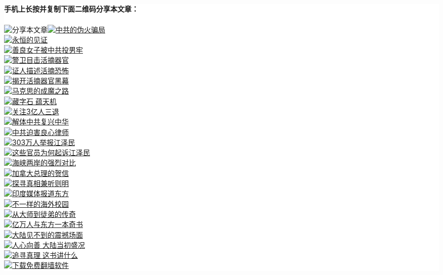 <strong>手机上长按并复制下面二维码分享本文章：</strong><br><br><img src="http://d1p1.ip.zn2.us/v.php?action=qrcode&url=/gb/15/8/21/n4509001.md%231" title="分享本文章"></td><td VALIGN=TOP><a href="/gb/16/1/21/n4622075.md?dfh#1" target="_blank"><img src="https://raw.githubusercontent.com/onzhi266/djy/master/gb/300/wei-f1.jpg" title="中共的伪火骗局"  alt="中共的伪火骗局"></a><br><a href="https://github.com/onzhi266/www/blob/master/README.md?dfh#9" target="_blank"><img src="https://raw.githubusercontent.com/onzhi266/djy/master/gb/300/yong-h.jpg" title="永恒的见证"  alt="永恒的见证"></a><br><a href="/gb/13/9/29/n3974789.md?dfh#1" target="_blank"><img src="https://raw.githubusercontent.com/onzhi266/djy/master/gb/300/shang-lnz.jpg" title="善良女子被中共投男牢"  alt="善良女子被中共投男牢"></a><br><a href="/gb/16/3/16/n4663449.md?dfh#1" target="_blank"><img src="https://raw.githubusercontent.com/onzhi266/djy/master/gb/300/huo-z3.jpg" title="警卫目击活摘器官"  alt="警卫目击活摘器官"></a><br><a href="/gb/16/8/7/n8177641.md?dfh#1" target="_blank"><img src="https://raw.githubusercontent.com/onzhi266/djy/master/gb/300/huo-z4.jpg" title="证人描述活摘恐怖"  alt="证人描述活摘恐怖"></a><br><a href="/gb/10/4/19/n2881569.md?dfh#1" target="_blank"><img src="https://raw.githubusercontent.com/onzhi266/djy/master/gb/300/huo-z1.jpg" title="揭开活摘器官黑幕"  alt="揭开活摘器官黑幕"></a><br><a href="/gb/10/11/7/n3077476.md?dfh#1" target="_blank"><img src="https://raw.githubusercontent.com/onzhi266/djy/master/gb/300/ma-ks.jpg" title="马克思的成魔之路"  alt="马克思的成魔之路"></a><br><a href="/gb/14/6/9/n4173977.md?dfh#1" target="_blank"><img src="https://raw.githubusercontent.com/onzhi266/djy/master/gb/300/chang-zs.jpg" title="藏字石 蕴天机"  alt="藏字石 蕴天机"></a><br><a href="/gb/18/5/10/n10381511.md?dfh#1" target="_blank"><img src="https://raw.githubusercontent.com/onzhi266/djy/master/gb/300/st1.jpg" title="关注3亿人三退"  alt="关注3亿人三退"></a><br><a href="/gb/18/3/21/n10237682.md?dfh#1" target="_blank"><img src="https://raw.githubusercontent.com/onzhi266/djy/master/gb/300/jie-t.jpg" title="解体中共复兴中华"  alt="解体中共复兴中华"></a><br><a href="/gb/9/2/9/n2422991.md?dfh#1" target="_blank"><img src="https://raw.githubusercontent.com/onzhi266/djy/master/gb/300/gao-zs.jpg" title="中共迫害良心律师"  alt="中共迫害良心律师"></a><br><a href="/gb/18/12/9/n10900044.md?dfh#1" target="_blank"><img src="https://raw.githubusercontent.com/onzhi266/djy/master/gb/300/sj1.jpg" title="303万人举报江泽民"  alt="303万人举报江泽民"></a><br><a href="/gb/18/8/28/n10672014.md?dfh#1" target="_blank"><img src="https://raw.githubusercontent.com/onzhi266/djy/master/gb/300/sj2.jpg" title="这些官员为何起诉江泽民"  alt="这些官员为何起诉江泽民"></a><br><a href="/gb/8/12/18/n2367165.md?dfh#1" target="_blank"><img src="https://raw.githubusercontent.com/onzhi266/djy/master/gb/300/liangan.jpg" title="海峡两岸的强烈对比"  alt="海峡两岸的强烈对比"></a><br><a href="/gb/15/12/10/n4593139.md?dfh#1" target="_blank"><img src="https://raw.githubusercontent.com/onzhi266/djy/master/gb/300/jia-ndzl.jpg" title="加拿大总理的贺信"  alt="加拿大总理的贺信"></a><br><a href="/gb/11/6/17/n3289382.md?dfh#1" target="_blank"><img src="https://raw.githubusercontent.com/onzhi266/djy/master/gb/300/xiao-wd.jpg" title="探寻真相兼听则明"  alt="探寻真相兼听则明"></a><br><a href="/gb/18/10/27/n10812623.md?dfh#1" target="_blank"><img src="https://raw.githubusercontent.com/onzhi266/djy/master/gb/300/yindu.jpg" title="印度媒体报道东方"  alt="印度媒体报道东方"></a><br><a href="/gb/18/6/9/n10469652.md?dfh#1" target="_blank"><img src="https://raw.githubusercontent.com/onzhi266/djy/master/gb/300/xie-j.jpg" title="不一样的海外校园"  alt="不一样的海外校园"></a><br><a href="/gb/7/4/5/n1669415.md?dfh#1" target="_blank"><img src="https://raw.githubusercontent.com/onzhi266/djy/master/gb/300/li-up.jpg" title="从大师到徒弟的传奇"  alt="从大师到徒弟的传奇"></a><br><a href="/gb/17/5/26/n9191512.md?dfh#1" target="_blank"><img src="https://raw.githubusercontent.com/onzhi266/djy/master/gb/300/zfl2.jpg" title="亿万人与东方一本奇书"  alt="亿万人与东方一本奇书"></a><br><a href="/gb/13/11/27/n4020290.md?dfh#1" target="_blank"><img src="https://raw.githubusercontent.com/onzhi266/djy/master/gb/300/zhen-h.jpg" title="大陆见不到的震撼场面"  alt="大陆见不到的震撼场面"></a><br><a href="/gb/15/7/17/n4482910.md?dfh#1" target="_blank"><img src="https://raw.githubusercontent.com/onzhi266/djy/master/gb/300/dalu-sk.jpg" title="人心向善 大陆当初盛况"  alt="人心向善 大陆当初盛况"></a><br><a href="/gb/19/1/5/n10955468.md?dfh#1" target="_blank"><img src="https://raw.githubusercontent.com/onzhi266/djy/master/gb/300/zfl1.jpg" title="追寻真理 这书讲什么"  alt="追寻真理 这书讲什么"></a><br><a href="https://github.com/bannedbook/fanqiang/wiki" target="_blank"><img src="https://raw.githubusercontent.com/onzhi266/djy/master/gb/300/fq1.jpg" title="下载免费翻墙软件"  alt="下载免费翻墙软件"></a><br></td></tr></table>